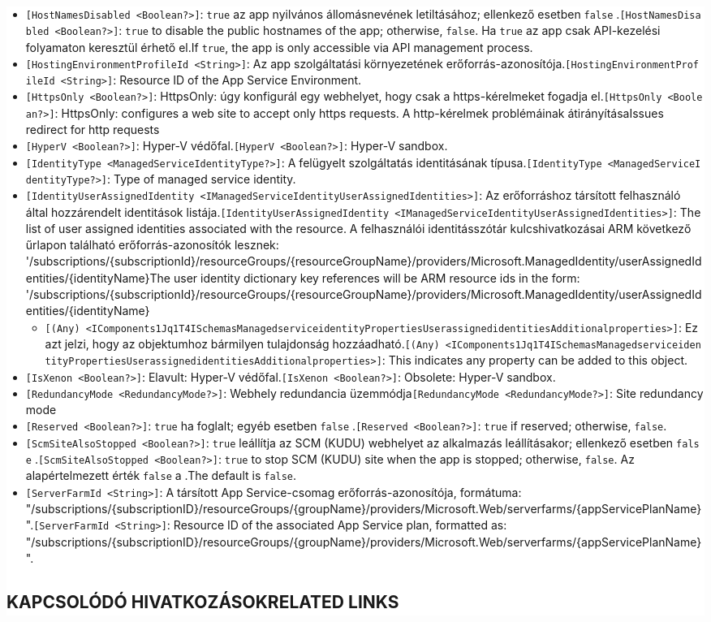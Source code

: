   - <span data-ttu-id="4a27b-311">`[HostNamesDisabled <Boolean?>]`: <code>true</code> az app nyilvános állomásnevének letiltásához; ellenkező esetben <code>false</code> .</span><span class="sxs-lookup"><span data-stu-id="4a27b-311">`[HostNamesDisabled <Boolean?>]`: <code>true</code> to disable the public hostnames of the app; otherwise, <code>false</code>.</span></span>          <span data-ttu-id="4a27b-312">Ha <code>true</code> az app csak API-kezelési folyamaton keresztül érhető el.</span><span class="sxs-lookup"><span data-stu-id="4a27b-312">If <code>true</code>, the app is only accessible via API management process.</span></span>
  - <span data-ttu-id="4a27b-313">`[HostingEnvironmentProfileId <String>]`: Az app szolgáltatási környezetének erőforrás-azonosítója.</span><span class="sxs-lookup"><span data-stu-id="4a27b-313">`[HostingEnvironmentProfileId <String>]`: Resource ID of the App Service Environment.</span></span>
  - <span data-ttu-id="4a27b-314">`[HttpsOnly <Boolean?>]`: HttpsOnly: úgy konfigurál egy webhelyet, hogy csak a https-kérelmeket fogadja el.</span><span class="sxs-lookup"><span data-stu-id="4a27b-314">`[HttpsOnly <Boolean?>]`: HttpsOnly: configures a web site to accept only https requests.</span></span> <span data-ttu-id="4a27b-315">A http-kérelmek problémáinak átirányítása</span><span class="sxs-lookup"><span data-stu-id="4a27b-315">Issues redirect for         http requests</span></span>
  - <span data-ttu-id="4a27b-316">`[HyperV <Boolean?>]`: Hyper-V védőfal.</span><span class="sxs-lookup"><span data-stu-id="4a27b-316">`[HyperV <Boolean?>]`: Hyper-V sandbox.</span></span>
  - <span data-ttu-id="4a27b-317">`[IdentityType <ManagedServiceIdentityType?>]`: A felügyelt szolgáltatás identitásának típusa.</span><span class="sxs-lookup"><span data-stu-id="4a27b-317">`[IdentityType <ManagedServiceIdentityType?>]`: Type of managed service identity.</span></span>
  - <span data-ttu-id="4a27b-318">`[IdentityUserAssignedIdentity <IManagedServiceIdentityUserAssignedIdentities>]`: Az erőforráshoz társított felhasználó által hozzárendelt identitások listája.</span><span class="sxs-lookup"><span data-stu-id="4a27b-318">`[IdentityUserAssignedIdentity <IManagedServiceIdentityUserAssignedIdentities>]`: The list of user assigned identities associated with the resource.</span></span> <span data-ttu-id="4a27b-319">A felhasználói identitásszótár kulcshivatkozásai ARM következő űrlapon található erőforrás-azonosítók lesznek: '/subscriptions/{subscriptionId}/resourceGroups/{resourceGroupName}/providers/Microsoft.ManagedIdentity/userAssignedIdentities/{identityName}</span><span class="sxs-lookup"><span data-stu-id="4a27b-319">The user identity dictionary key references will be ARM resource ids in the form: '/subscriptions/{subscriptionId}/resourceGroups/{resourceGroupName}/providers/Microsoft.ManagedIdentity/userAssignedIdentities/{identityName}</span></span>
    - <span data-ttu-id="4a27b-320">`[(Any) <IComponents1Jq1T4ISchemasManagedserviceidentityPropertiesUserassignedidentitiesAdditionalproperties>]`: Ez azt jelzi, hogy az objektumhoz bármilyen tulajdonság hozzáadható.</span><span class="sxs-lookup"><span data-stu-id="4a27b-320">`[(Any) <IComponents1Jq1T4ISchemasManagedserviceidentityPropertiesUserassignedidentitiesAdditionalproperties>]`: This indicates any property can be added to this object.</span></span>
  - <span data-ttu-id="4a27b-321">`[IsXenon <Boolean?>]`: Elavult: Hyper-V védőfal.</span><span class="sxs-lookup"><span data-stu-id="4a27b-321">`[IsXenon <Boolean?>]`: Obsolete: Hyper-V sandbox.</span></span>
  - <span data-ttu-id="4a27b-322">`[RedundancyMode <RedundancyMode?>]`: Webhely redundancia üzemmódja</span><span class="sxs-lookup"><span data-stu-id="4a27b-322">`[RedundancyMode <RedundancyMode?>]`: Site redundancy mode</span></span>
  - <span data-ttu-id="4a27b-323">`[Reserved <Boolean?>]`: <code>true</code> ha foglalt; egyéb esetben <code>false</code> .</span><span class="sxs-lookup"><span data-stu-id="4a27b-323">`[Reserved <Boolean?>]`: <code>true</code> if reserved; otherwise, <code>false</code>.</span></span>
  - <span data-ttu-id="4a27b-324">`[ScmSiteAlsoStopped <Boolean?>]`: <code>true</code> leállítja az SCM (KUDU) webhelyet az alkalmazás leállításakor; ellenkező esetben <code>false</code> .</span><span class="sxs-lookup"><span data-stu-id="4a27b-324">`[ScmSiteAlsoStopped <Boolean?>]`: <code>true</code> to stop SCM (KUDU) site when the app is stopped; otherwise, <code>false</code>.</span></span> <span data-ttu-id="4a27b-325">Az alapértelmezett érték <code>false</code> a .</span><span class="sxs-lookup"><span data-stu-id="4a27b-325">The default is <code>false</code>.</span></span>
  - <span data-ttu-id="4a27b-326">`[ServerFarmId <String>]`: A társított App Service-csomag erőforrás-azonosítója, formátuma: "/subscriptions/{subscriptionID}/resourceGroups/{groupName}/providers/Microsoft.Web/serverfarms/{appServicePlanName}".</span><span class="sxs-lookup"><span data-stu-id="4a27b-326">`[ServerFarmId <String>]`: Resource ID of the associated App Service plan, formatted as: "/subscriptions/{subscriptionID}/resourceGroups/{groupName}/providers/Microsoft.Web/serverfarms/{appServicePlanName}".</span></span>

## <span data-ttu-id="4a27b-327">KAPCSOLÓDÓ HIVATKOZÁSOK</span><span class="sxs-lookup"><span data-stu-id="4a27b-327">RELATED LINKS</span></span>

